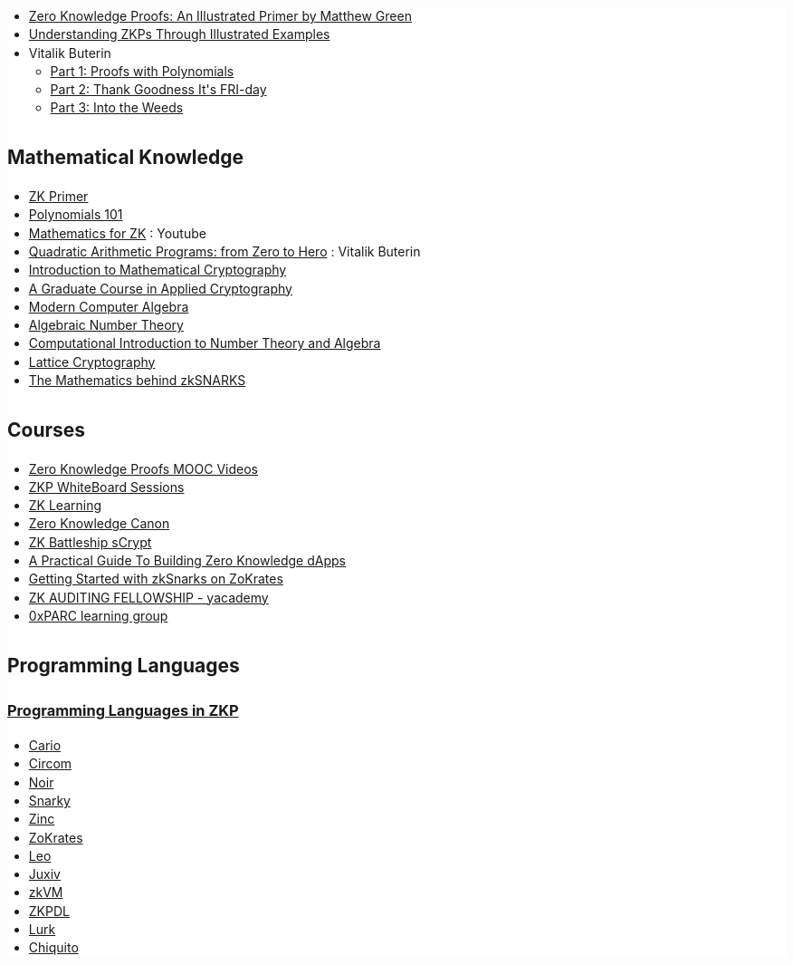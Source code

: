 - [Zero Knowledge Proofs: An Illustrated Primer by Matthew Green](https://blog.cryptographyengineering.com/2014/11/27/zero-knowledge-proofs-illustrated-primer/)
- [Understanding ZKPs Through Illustrated Examples](https://blog.goodaudience.com/understanding-zero-knowledge-proofs-through-simple-examples-df673f796d99)
- Vitalik Buterin
  - [Part 1: Proofs with Polynomials](https://vitalik.ca/general/2017/11/09/starks_part_1.html)
  - [Part 2: Thank Goodness It's FRI-day](https://vitalik.ca/general/2017/11/22/starks_part_2.html)
  - [Part 3: Into the Weeds](https://vitalik.ca/general/2018/07/21/starks_part_3.html)
  


## Mathematical Knowledge
- [ZK Primer](https://blog.cryptographyengineering.com/2014/11/27/zero-knowledge-proofs-illustrated-primer)
- [Polynomials 101](https://www.zkcamp.xyz/blog/you-cant-understand-zkps-without-understanding-polynomials)
- [Mathematics for ZK](https://www.youtube.com/@lambdaclass/playlists) : Youtube
- [Quadratic Arithmetic Programs: from Zero to Hero](https://medium.com/@VitalikButerin/quadratic-arithmetic-programs-from-zero-to-hero-f6d558cea649) : Vitalik Buterin
- [Introduction to Mathematical Cryptography](https://github.com/isislovecruft/library--/blob/master/cryptography%20%26%20mathematics/An%20Introduction%20to%20Mathematical%20Cryptography%20(2014)%20-%20Hoffstein%2C%20Pipher%2C%20Silverman.pdf)
- [A Graduate Course in Applied Cryptography](https://crypto.stanford.edu/~dabo/cryptobook/BonehShoup_0_4.pdf)
- [Modern Computer Algebra](https://maths-people.anu.edu.au/~brent/pd/mca-cup-0.5.9.pdf)
- [Algebraic Number Theory](https://kashanu.ac.ir/Files/Content/ANT.pdf)
- [Computational Introduction to Number Theory and Algebra](https://shoup.net/ntb/ntb-v2.pdf)
- [Lattice Cryptography](https://eprint.iacr.org/2015/939.pdf)
- [The Mathematics behind zkSNARKS](https://www.youtube.com/watch?v=iRQw2RpQAVc)


## Courses
- [Zero Knowledge Proofs MOOC Videos](https://www.youtube.com/@blockchain-web3moocs635)
- [ZKP WhiteBoard Sessions](https://zkhack.dev/whiteboard/)
- [ZK Learning](https://zk-learning.org/)
- [Zero Knowledge Canon](https://a16zcrypto.com/posts/article/zero-knowledge-canon/)
- [ZK Battleship sCrypt](https://academy.scrypt.io/)
- [A Practical Guide To Building Zero Knowledge dApps](https://kndrck.co/posts/practical_guide_build_zk_dapps/)
- [Getting Started with zkSnarks on ZoKrates](https://blog.gnosis.pm/getting-started-with-zksnarks-zokrates-61e4f8e66bcc)
- [ZK AUDITING FELLOWSHIP - yacademy](https://yacademy.dev/fellowships/zBlock1/)
- [0xPARC learning group](https://learn.0xparc.org)

## Programming Languages 
### [Programming Languages in ZKP](https://medium.com/delendum/thoughts-of-programming-languages-in-zkp-c906e96f056e)
- [Cario](https://cairo-lang.org/docs/)
- [Circom](https://docs.circom.io/)
- [Noir](https://noir-lang.github.io/book/index.html)
- [Snarky](https://github.com/o1-labs/snarky)
- [Zinc](https://github.com/matter-labs/zinc)
- [ZoKrates](https://zokrates.github.io/)
- [Leo](https://developer.aleo.org/developer/language/layout/)
- [Juxiv](https://juvix.readthedocs.io/en/latest/index.html)
- [zkVM](https://github.com/stellar/slingshot/files/3164245/zkvm-whitepaper-2019-05-09.pdf)
- [ZKPDL](http://cs.brown.edu/research/brownie/usenix10.pdf)
- [Lurk](https://github.com/lurk-lang/lurk/blob/master/spec/v0-1.md)
- [Chiquito](https://github.com/privacy-scaling-explorations/chiquito)
  